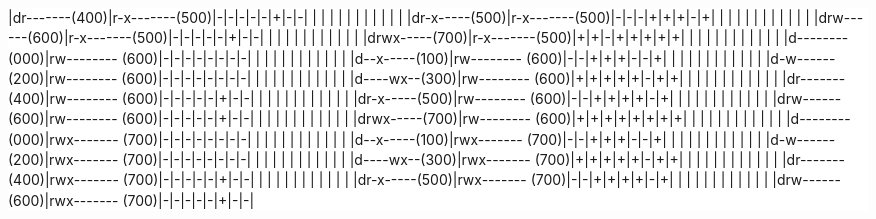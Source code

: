 |dr-------(400)|r-x-------(500)|-|-|-|-|-|+|-|-|
| | | | | | | | | | |
|dr-x-----(500)|r-x-------(500)|-|-|-|+|+|+|-|+|
| | | | | | | | | | |
|drw------(600)|r-x-------(500)|-|-|-|-|-|+|-|-|
| | | | | | | | | | |
|drwx-----(700)|r-x-------(500)|+|+|-|+|+|+|+|+|
| | | | | | | | | | |
|d--------(000)|rw-------- (600)|-|-|-|-|-|-|-|-|
| | | | | | | | | | |
|d--x-----(100)|rw-------- (600)|-|-|+|+|+|-|-|+|
| | | | | | | | | | |
|d-w------(200)|rw-------- (600)|-|-|-|-|-|-|-|-|
| | | | | | | | | | |
|d----wx--(300)|rw-------- (600)|+|+|+|+|+|-|+|+|
| | | | | | | | | | |
|dr-------(400)|rw-------- (600)|-|-|-|-|-|+|-|-|
| | | | | | | | | | |
|dr-x-----(500)|rw-------- (600)|-|-|+|+|+|+|-|+|
| | | | | | | | | | |
|drw------(600)|rw-------- (600)|-|-|-|-|-|+|-|-|
| | | | | | | | | | |
|drwx-----(700)|rw-------- (600)|+|+|+|+|+|+|+|+|
| | | | | | | | | | |
|d--------(000)|rwx------- (700)|-|-|-|-|-|-|-|-|
| | | | | | | | | | |
|d--x-----(100)|rwx------- (700)|-|-|+|+|+|-|-|+|
| | | | | | | | | | |
|d-w------(200)|rwx------- (700)|-|-|-|-|-|-|-|-|
| | | | | | | | | | |
|d----wx--(300)|rwx------- (700)|+|+|+|+|+|-|+|+|
| | | | | | | | | | |
|dr-------(400)|rwx------- (700)|-|-|-|-|-|+|-|-|
| | | | | | | | | | |
|dr-x-----(500)|rwx------- (700)|-|-|+|+|+|+|-|+|
| | | | | | | | | | |
|drw------(600)|rwx------- (700)|-|-|-|-|-|+|-|-|